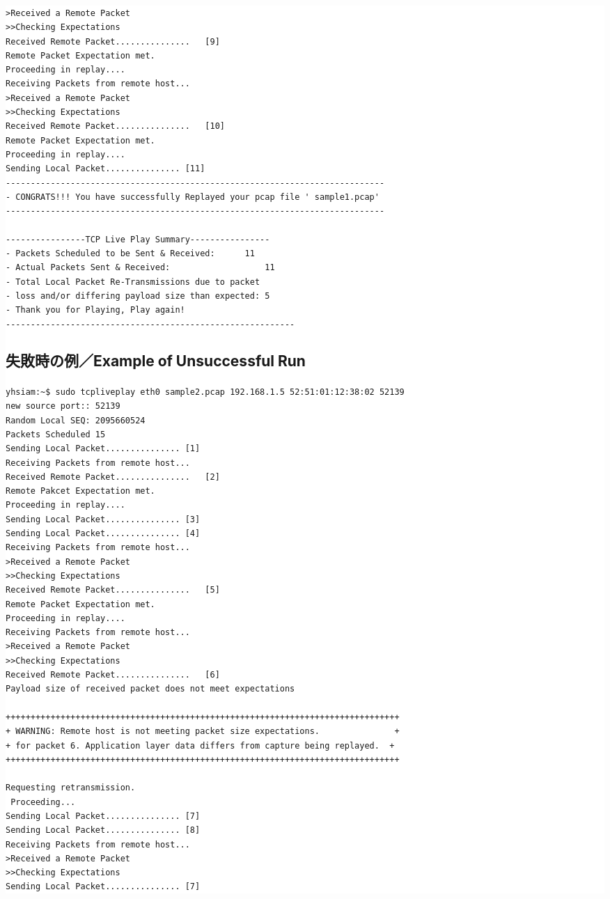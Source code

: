 ```
>Received a Remote Packet
>>Checking Expectations
Received Remote Packet...............	[9]
Remote Packet Expectation met.
Proceeding in replay....
Receiving Packets from remote host...
>Received a Remote Packet
>>Checking Expectations
Received Remote Packet...............	[10]
Remote Packet Expectation met.
Proceeding in replay....
Sending Local Packet...............	[11]
----------------------------------------------------------------------------
- CONGRATS!!! You have successfully Replayed your pcap file ' sample1.pcap'  
----------------------------------------------------------------------------

----------------TCP Live Play Summary----------------
- Packets Scheduled to be Sent & Received: 	    11   
- Actual Packets Sent & Received:                   11   
- Total Local Packet Re-Transmissions due to packet       
- loss and/or differing payload size than expected: 5   
- Thank you for Playing, Play again!                      
----------------------------------------------------------
```

<h2><a name="example-of-unsuccessful-run"></a>失敗時の例／Example of Unsuccessful Run</h2>

```
yhsiam:~$ sudo tcpliveplay eth0 sample2.pcap 192.168.1.5 52:51:01:12:38:02 52139
new source port:: 52139
Random Local SEQ: 2095660524
Packets Scheduled 15
Sending Local Packet...............	[1]
Receiving Packets from remote host...
Received Remote Packet...............	[2]
Remote Pakcet Expectation met.
Proceeding in replay....
Sending Local Packet...............	[3]
Sending Local Packet...............	[4]
Receiving Packets from remote host...
>Received a Remote Packet
>>Checking Expectations
Received Remote Packet...............	[5]
Remote Packet Expectation met.
Proceeding in replay....
Receiving Packets from remote host...
>Received a Remote Packet
>>Checking Expectations
Received Remote Packet...............	[6]
Payload size of received packet does not meet expectations

+++++++++++++++++++++++++++++++++++++++++++++++++++++++++++++++++++++++++++++++
+ WARNING: Remote host is not meeting packet size expectations.               +
+ for packet 6. Application layer data differs from capture being replayed.  +
+++++++++++++++++++++++++++++++++++++++++++++++++++++++++++++++++++++++++++++++

Requesting retransmission.
 Proceeding...
Sending Local Packet...............	[7]
Sending Local Packet...............	[8]
Receiving Packets from remote host...
>Received a Remote Packet
>>Checking Expectations
Sending Local Packet...............	[7]
```

[tcpdump]: http://www.tcpdump.org/#latest-release
[autogen]: http://sourceforge.net/projects/autogen/files/AutoGen/AutoGen-5.16.2/